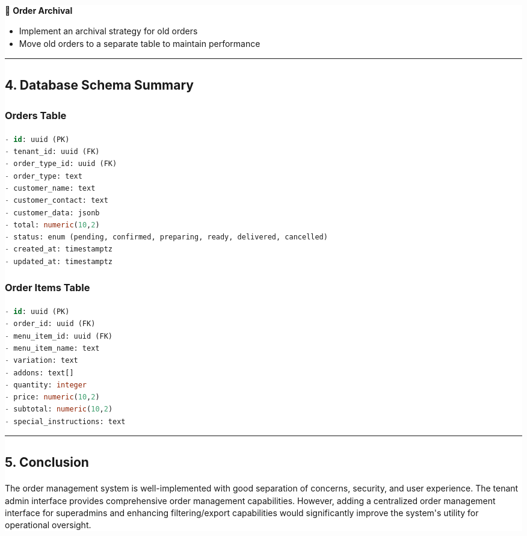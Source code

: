 🔧 **Order Archival**
- Implement an archival strategy for old orders
- Move old orders to a separate table to maintain performance

---

## 4. Database Schema Summary

### Orders Table
```sql
- id: uuid (PK)
- tenant_id: uuid (FK)
- order_type_id: uuid (FK)
- order_type: text
- customer_name: text
- customer_contact: text
- customer_data: jsonb
- total: numeric(10,2)
- status: enum (pending, confirmed, preparing, ready, delivered, cancelled)
- created_at: timestamptz
- updated_at: timestamptz
```

### Order Items Table
```sql
- id: uuid (PK)
- order_id: uuid (FK)
- menu_item_id: uuid (FK)
- menu_item_name: text
- variation: text
- addons: text[]
- quantity: integer
- price: numeric(10,2)
- subtotal: numeric(10,2)
- special_instructions: text
```

---

## 5. Conclusion

The order management system is well-implemented with good separation of concerns, security, and user experience. The tenant admin interface provides comprehensive order management capabilities. However, adding a centralized order management interface for superadmins and enhancing filtering/export capabilities would significantly improve the system's utility for operational oversight.
